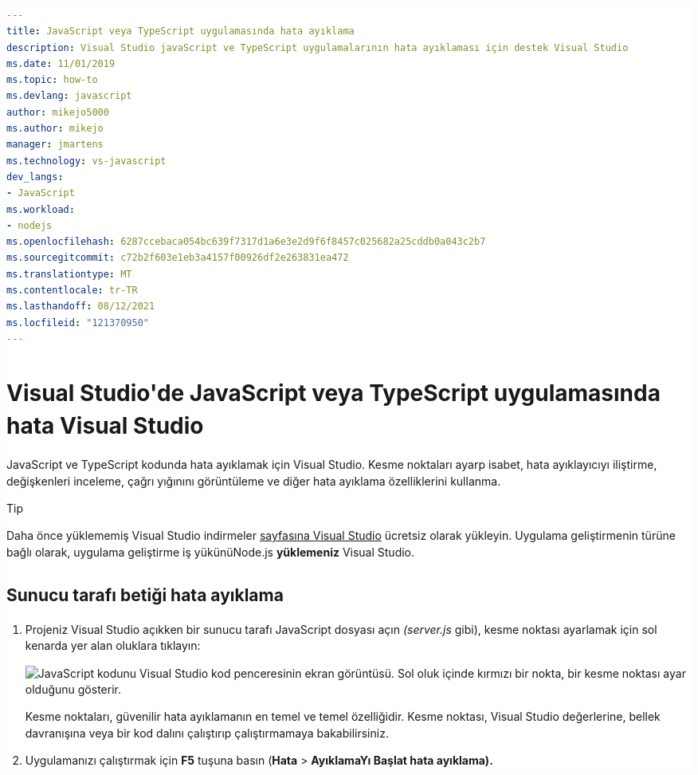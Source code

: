 ```yaml
---
title: JavaScript veya TypeScript uygulamasında hata ayıklama
description: Visual Studio javaScript ve TypeScript uygulamalarının hata ayıklaması için destek Visual Studio
ms.date: 11/01/2019
ms.topic: how-to
ms.devlang: javascript
author: mikejo5000
ms.author: mikejo
manager: jmartens
ms.technology: vs-javascript
dev_langs:
- JavaScript
ms.workload:
- nodejs
ms.openlocfilehash: 6287ccebaca054bc639f7317d1a6e3e2d9f6f8457c025682a25cddb0a043c2b7
ms.sourcegitcommit: c72b2f603e1eb3a4157f00926df2e263831ea472
ms.translationtype: MT
ms.contentlocale: tr-TR
ms.lasthandoff: 08/12/2021
ms.locfileid: "121370950"
---
```

# <a name="debug-a-javascript-or-typescript-app-in-visual-studio"></a>Visual Studio'de JavaScript veya TypeScript uygulamasında hata Visual Studio

JavaScript ve TypeScript kodunda hata ayıklamak için Visual Studio. Kesme noktaları ayarp isabet, hata ayıklayıcıyı iliştirme, değişkenleri inceleme, çağrı yığınını görüntüleme ve diğer hata ayıklama özelliklerini kullanma.

> [!TIP]
> Daha önce yüklememiş Visual Studio indirmeler [sayfasına Visual Studio](https://visualstudio.microsoft.com/downloads/) ücretsiz olarak yükleyin. Uygulama geliştirmenin türüne bağlı olarak, uygulama geliştirme iş yükünüNode.js **yüklemeniz** Visual Studio.

## <a name="debug-server-side-script"></a>Sunucu tarafı betiği hata ayıklama

1. Projeniz Visual Studio açıkken bir sunucu tarafı JavaScript dosyası açın *(server.js* gibi), kesme noktası ayarlamak için sol kenarda yer alan oluklara tıklayın:

    ![JavaScript kodunu Visual Studio kod penceresinin ekran görüntüsü. Sol oluk içinde kırmızı bir nokta, bir kesme noktası ayar olduğunu gösterir.](../javascript/media/tutorial-nodejs-react-set-breakpoint.png)

    Kesme noktaları, güvenilir hata ayıklamanın en temel ve temel özelliğidir. Kesme noktası, Visual Studio değerlerine, bellek davranışına veya bir kod dalını çalıştırıp çalıştırmamaya bakabilirsiniz.

1. Uygulamanızı çalıştırmak için **F5** tuşuna basın (**Hata**  >  **AyıklamaYı Başlat hata ayıklama).**
